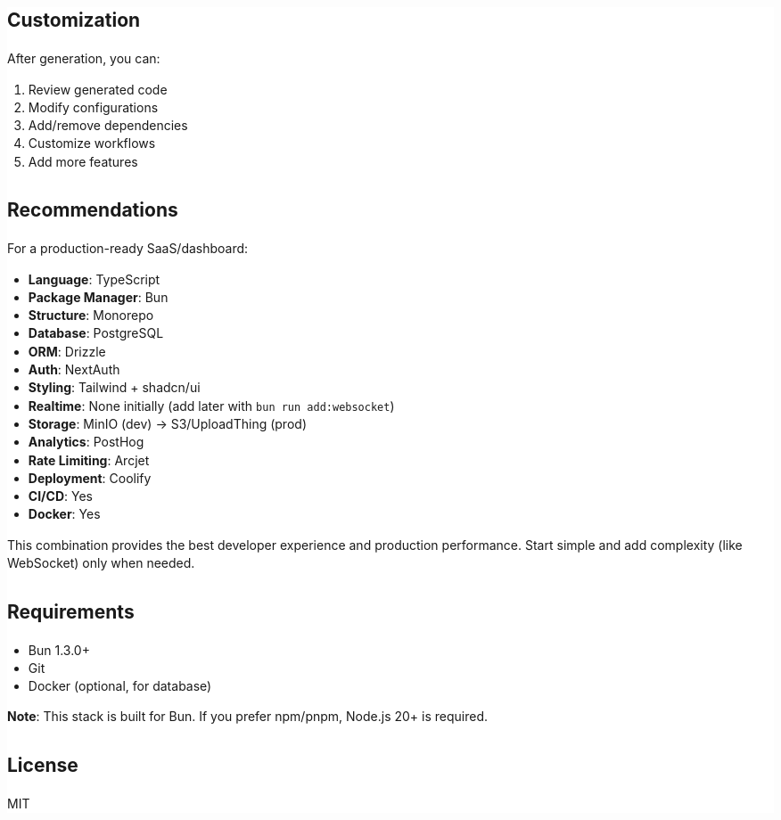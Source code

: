 ## Customization

After generation, you can:

1. Review generated code
2. Modify configurations
3. Add/remove dependencies
4. Customize workflows
5. Add more features

## Recommendations

For a production-ready SaaS/dashboard:

- **Language**: TypeScript
- **Package Manager**: Bun
- **Structure**: Monorepo
- **Database**: PostgreSQL
- **ORM**: Drizzle
- **Auth**: NextAuth
- **Styling**: Tailwind + shadcn/ui
- **Realtime**: None initially (add later with `bun run add:websocket`)
- **Storage**: MinIO (dev) → S3/UploadThing (prod)
- **Analytics**: PostHog
- **Rate Limiting**: Arcjet
- **Deployment**: Coolify
- **CI/CD**: Yes
- **Docker**: Yes

This combination provides the best developer experience and production performance. Start simple and add complexity (like WebSocket) only when needed.

## Requirements

- Bun 1.3.0+
- Git
- Docker (optional, for database)

**Note**: This stack is built for Bun. If you prefer npm/pnpm, Node.js 20+ is required.

## License

MIT
